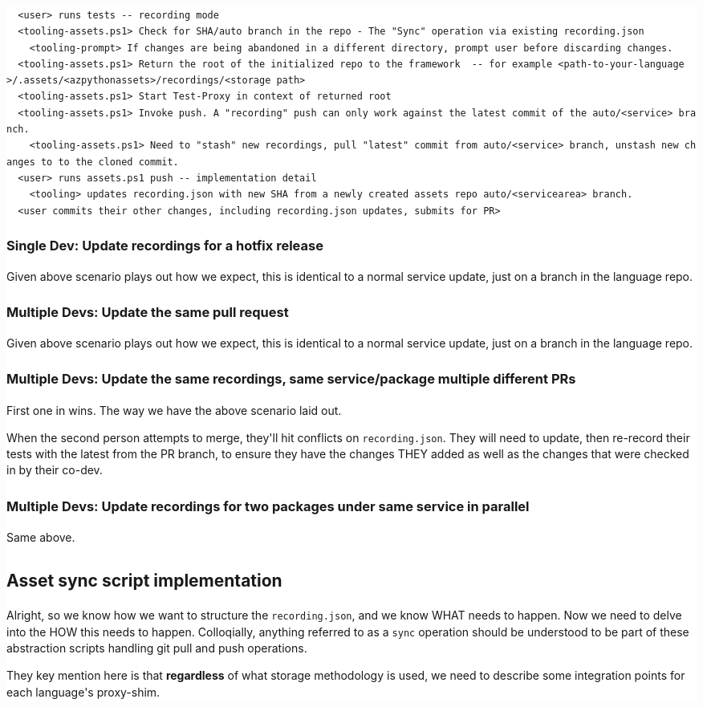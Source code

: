 ```text
  <user> runs tests -- recording mode
  <tooling-assets.ps1> Check for SHA/auto branch in the repo - The "Sync" operation via existing recording.json
    <tooling-prompt> If changes are being abandoned in a different directory, prompt user before discarding changes.
  <tooling-assets.ps1> Return the root of the initialized repo to the framework  -- for example <path-to-your-language>/.assets/<azpythonassets>/recordings/<storage path>
  <tooling-assets.ps1> Start Test-Proxy in context of returned root
  <tooling-assets.ps1> Invoke push. A "recording" push can only work against the latest commit of the auto/<service> branch.
    <tooling-assets.ps1> Need to "stash" new recordings, pull "latest" commit from auto/<service> branch, unstash new changes to to the cloned commit.
  <user> runs assets.ps1 push -- implementation detail
    <tooling> updates recording.json with new SHA from a newly created assets repo auto/<servicearea> branch.
  <user commits their other changes, including recording.json updates, submits for PR>
```

### Single Dev: Update recordings for a hotfix release

Given above scenario plays out how we expect, this is identical to a normal service update, just on a branch in the language repo.

### Multiple Devs: Update the same pull request

Given above scenario plays out how we expect, this is identical to a normal service update, just on a branch in the language repo.

### Multiple Devs: Update the same recordings, same service/package multiple different PRs

First one in wins. The way we have the above scenario laid out.

When the second person attempts to merge, they'll hit conflicts on `recording.json`. They will need to update, then re-record their tests with the latest from the PR branch, to ensure they have the changes THEY added as well as the changes that were checked in by their co-dev.

### Multiple Devs: Update recordings for two packages under same service in parallel

Same above.

## Asset sync script implementation

Alright, so we know how we want to structure the `recording.json`, and we know WHAT needs to happen. Now we need to delve into the HOW this needs to happen. Colloqially, anything referred to as a `sync` operation should be understood to be part of these abstraction scripts handling git pull and push operations.

They key mention here is that **regardless** of what storage methodology is used, we need to describe some integration points for each language's proxy-shim.
